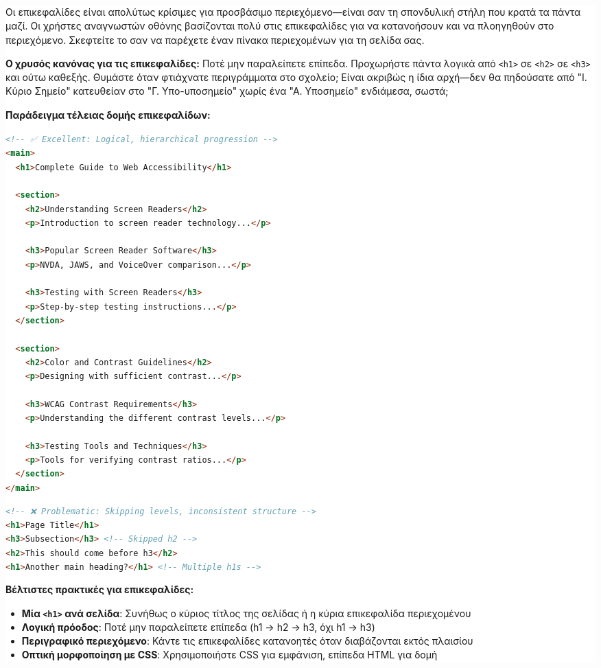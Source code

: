 Οι επικεφαλίδες είναι απολύτως κρίσιμες για προσβάσιμο περιεχόμενο—είναι σαν τη σπονδυλική στήλη που κρατά τα πάντα μαζί. Οι χρήστες αναγνωστών οθόνης βασίζονται πολύ στις επικεφαλίδες για να κατανοήσουν και να πλοηγηθούν στο περιεχόμενο. Σκεφτείτε το σαν να παρέχετε έναν πίνακα περιεχομένων για τη σελίδα σας.

**Ο χρυσός κανόνας για τις επικεφαλίδες:**
Ποτέ μην παραλείπετε επίπεδα. Προχωρήστε πάντα λογικά από `<h1>` σε `<h2>` σε `<h3>` και ούτω καθεξής. Θυμάστε όταν φτιάχνατε περιγράμματα στο σχολείο; Είναι ακριβώς η ίδια αρχή—δεν θα πηδούσατε από "Ι. Κύριο Σημείο" κατευθείαν στο "Γ. Υπο-υποσημείο" χωρίς ένα "Α. Υποσημείο" ενδιάμεσα, σωστά;

**Παράδειγμα τέλειας δομής επικεφαλίδων:**

```html
<!-- ✅ Excellent: Logical, hierarchical progression -->
<main>
  <h1>Complete Guide to Web Accessibility</h1>
  
  <section>
    <h2>Understanding Screen Readers</h2>
    <p>Introduction to screen reader technology...</p>
    
    <h3>Popular Screen Reader Software</h3>
    <p>NVDA, JAWS, and VoiceOver comparison...</p>
    
    <h3>Testing with Screen Readers</h3>
    <p>Step-by-step testing instructions...</p>
  </section>
  
  <section>
    <h2>Color and Contrast Guidelines</h2>
    <p>Designing with sufficient contrast...</p>
    
    <h3>WCAG Contrast Requirements</h3>
    <p>Understanding the different contrast levels...</p>
    
    <h3>Testing Tools and Techniques</h3>
    <p>Tools for verifying contrast ratios...</p>
  </section>
</main>
```

```html
<!-- ❌ Problematic: Skipping levels, inconsistent structure -->
<h1>Page Title</h1>
<h3>Subsection</h3> <!-- Skipped h2 -->
<h2>This should come before h3</h2>
<h1>Another main heading?</h1> <!-- Multiple h1s -->
```

**Βέλτιστες πρακτικές για επικεφαλίδες:**
- **Μία `<h1>` ανά σελίδα**: Συνήθως ο κύριος τίτλος της σελίδας ή η κύρια επικεφαλίδα περιεχομένου
- **Λογική πρόοδος**: Ποτέ μην παραλείπετε επίπεδα (h1 → h2 → h3, όχι h1 → h3)
- **Περιγραφικό περιεχόμενο**: Κάντε τις επικεφαλίδες κατανοητές όταν διαβάζονται εκτός πλαισίου
- **Οπτική μορφοποίηση με CSS**: Χρησιμοποιήστε CSS για εμφάνιση, επίπεδα HTML για δομή
